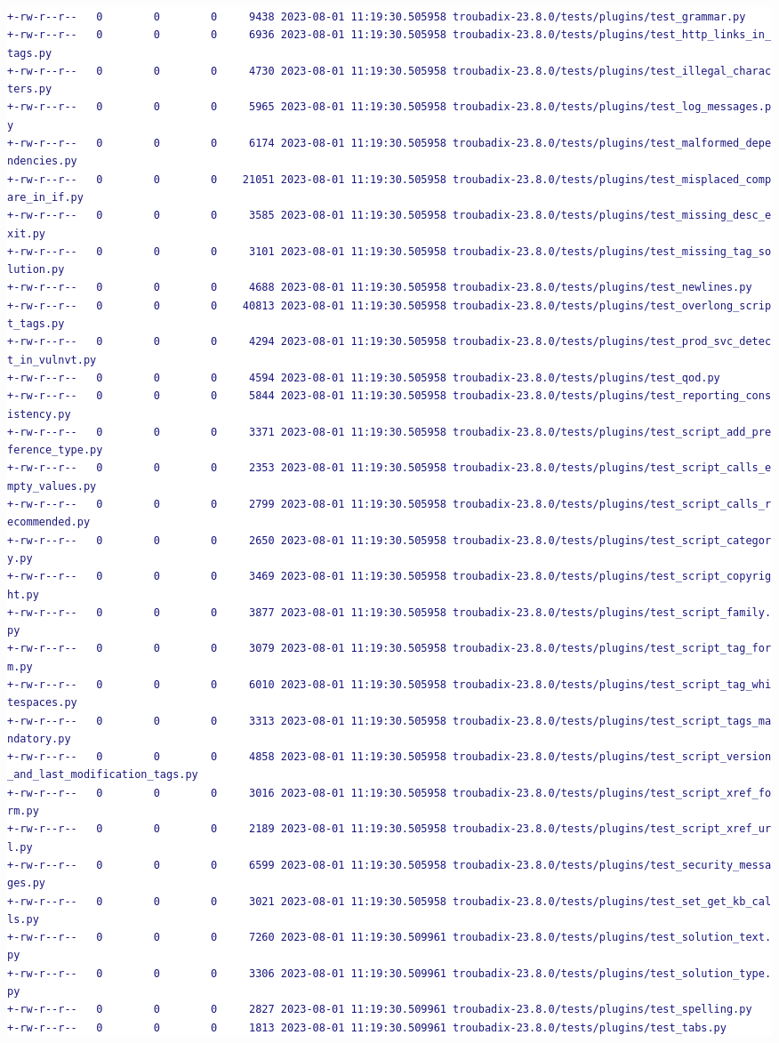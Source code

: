 ```diff
+-rw-r--r--   0        0        0     9438 2023-08-01 11:19:30.505958 troubadix-23.8.0/tests/plugins/test_grammar.py
+-rw-r--r--   0        0        0     6936 2023-08-01 11:19:30.505958 troubadix-23.8.0/tests/plugins/test_http_links_in_tags.py
+-rw-r--r--   0        0        0     4730 2023-08-01 11:19:30.505958 troubadix-23.8.0/tests/plugins/test_illegal_characters.py
+-rw-r--r--   0        0        0     5965 2023-08-01 11:19:30.505958 troubadix-23.8.0/tests/plugins/test_log_messages.py
+-rw-r--r--   0        0        0     6174 2023-08-01 11:19:30.505958 troubadix-23.8.0/tests/plugins/test_malformed_dependencies.py
+-rw-r--r--   0        0        0    21051 2023-08-01 11:19:30.505958 troubadix-23.8.0/tests/plugins/test_misplaced_compare_in_if.py
+-rw-r--r--   0        0        0     3585 2023-08-01 11:19:30.505958 troubadix-23.8.0/tests/plugins/test_missing_desc_exit.py
+-rw-r--r--   0        0        0     3101 2023-08-01 11:19:30.505958 troubadix-23.8.0/tests/plugins/test_missing_tag_solution.py
+-rw-r--r--   0        0        0     4688 2023-08-01 11:19:30.505958 troubadix-23.8.0/tests/plugins/test_newlines.py
+-rw-r--r--   0        0        0    40813 2023-08-01 11:19:30.505958 troubadix-23.8.0/tests/plugins/test_overlong_script_tags.py
+-rw-r--r--   0        0        0     4294 2023-08-01 11:19:30.505958 troubadix-23.8.0/tests/plugins/test_prod_svc_detect_in_vulnvt.py
+-rw-r--r--   0        0        0     4594 2023-08-01 11:19:30.505958 troubadix-23.8.0/tests/plugins/test_qod.py
+-rw-r--r--   0        0        0     5844 2023-08-01 11:19:30.505958 troubadix-23.8.0/tests/plugins/test_reporting_consistency.py
+-rw-r--r--   0        0        0     3371 2023-08-01 11:19:30.505958 troubadix-23.8.0/tests/plugins/test_script_add_preference_type.py
+-rw-r--r--   0        0        0     2353 2023-08-01 11:19:30.505958 troubadix-23.8.0/tests/plugins/test_script_calls_empty_values.py
+-rw-r--r--   0        0        0     2799 2023-08-01 11:19:30.505958 troubadix-23.8.0/tests/plugins/test_script_calls_recommended.py
+-rw-r--r--   0        0        0     2650 2023-08-01 11:19:30.505958 troubadix-23.8.0/tests/plugins/test_script_category.py
+-rw-r--r--   0        0        0     3469 2023-08-01 11:19:30.505958 troubadix-23.8.0/tests/plugins/test_script_copyright.py
+-rw-r--r--   0        0        0     3877 2023-08-01 11:19:30.505958 troubadix-23.8.0/tests/plugins/test_script_family.py
+-rw-r--r--   0        0        0     3079 2023-08-01 11:19:30.505958 troubadix-23.8.0/tests/plugins/test_script_tag_form.py
+-rw-r--r--   0        0        0     6010 2023-08-01 11:19:30.505958 troubadix-23.8.0/tests/plugins/test_script_tag_whitespaces.py
+-rw-r--r--   0        0        0     3313 2023-08-01 11:19:30.505958 troubadix-23.8.0/tests/plugins/test_script_tags_mandatory.py
+-rw-r--r--   0        0        0     4858 2023-08-01 11:19:30.505958 troubadix-23.8.0/tests/plugins/test_script_version_and_last_modification_tags.py
+-rw-r--r--   0        0        0     3016 2023-08-01 11:19:30.505958 troubadix-23.8.0/tests/plugins/test_script_xref_form.py
+-rw-r--r--   0        0        0     2189 2023-08-01 11:19:30.505958 troubadix-23.8.0/tests/plugins/test_script_xref_url.py
+-rw-r--r--   0        0        0     6599 2023-08-01 11:19:30.505958 troubadix-23.8.0/tests/plugins/test_security_messages.py
+-rw-r--r--   0        0        0     3021 2023-08-01 11:19:30.505958 troubadix-23.8.0/tests/plugins/test_set_get_kb_calls.py
+-rw-r--r--   0        0        0     7260 2023-08-01 11:19:30.509961 troubadix-23.8.0/tests/plugins/test_solution_text.py
+-rw-r--r--   0        0        0     3306 2023-08-01 11:19:30.509961 troubadix-23.8.0/tests/plugins/test_solution_type.py
+-rw-r--r--   0        0        0     2827 2023-08-01 11:19:30.509961 troubadix-23.8.0/tests/plugins/test_spelling.py
+-rw-r--r--   0        0        0     1813 2023-08-01 11:19:30.509961 troubadix-23.8.0/tests/plugins/test_tabs.py
```